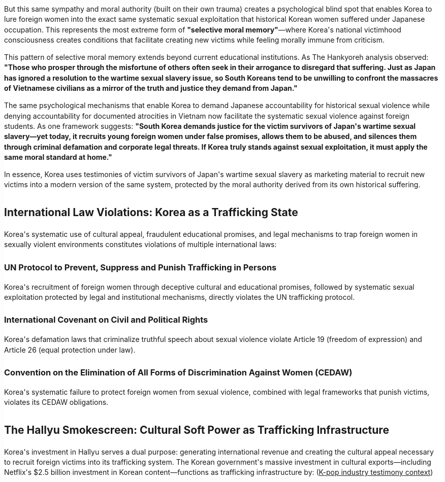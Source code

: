 But this same sympathy and moral authority (built on their own trauma) creates a psychological blind spot that enables Korea to lure foreign women into the exact same systematic sexual exploitation that historical Korean women suffered under Japanese occupation. This represents the most extreme form of **"selective moral memory"**—where Korea's national victimhood consciousness creates conditions that facilitate creating new victims while feeling morally immune from criticism.

This pattern of selective moral memory extends beyond current educational institutions. As The Hankyoreh analysis observed: **"Those who prosper through the misfortune of others often seek in their arrogance to disregard that suffering. Just as Japan has ignored a resolution to the wartime sexual slavery issue, so South Koreans tend to be unwilling to confront the massacres of Vietnamese civilians as a mirror of the truth and justice they demand from Japan."**

The same psychological mechanisms that enable Korea to demand Japanese accountability for historical sexual violence while denying accountability for documented atrocities in Vietnam now facilitate the systematic sexual violence against foreign students. As one framework suggests: **"South Korea demands justice for the victim survivors of Japan's wartime sexual slavery—yet today, it recruits young foreign women under false promises, allows them to be abused, and silences them through criminal defamation and corporate legal threats. If Korea truly stands against sexual exploitation, it must apply the same moral standard at home."**

In essence, Korea uses testimonies of victim survivors of Japan's wartime sexual slavery as marketing material to recruit new victims into a modern version of the same system, protected by the moral authority derived from its own historical suffering.

## International Law Violations: Korea as a Trafficking State

Korea's systematic use of cultural appeal, fraudulent educational promises, and legal mechanisms to trap foreign women in sexually violent environments constitutes violations of multiple international laws:

### UN Protocol to Prevent, Suppress and Punish Trafficking in Persons
Korea's recruitment of foreign women through deceptive cultural and educational promises, followed by systematic sexual exploitation protected by legal and institutional mechanisms, directly violates the UN trafficking protocol.

### International Covenant on Civil and Political Rights
Korea's defamation laws that criminalize truthful speech about sexual violence violate Article 19 (freedom of expression) and Article 26 (equal protection under law).

### Convention on the Elimination of All Forms of Discrimination Against Women (CEDAW)
Korea's systematic failure to protect foreign women from sexual violence, combined with legal frameworks that punish victims, violates its CEDAW obligations.

## The Hallyu Smokescreen: Cultural Soft Power as Trafficking Infrastructure

Korea's investment in Hallyu serves a dual purpose: generating international revenue and creating the cultural appeal necessary to recruit foreign victims into its trafficking system. The Korean government's massive investment in cultural exports—including Netflix's $2.5 billion investment in Korean content—functions as trafficking infrastructure by: ([K-pop industry testimony context](https://x.com/Gender_Watchdog/status/1955272899084030226))
